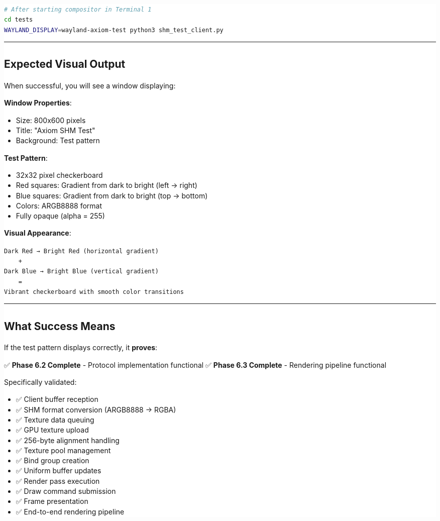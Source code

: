 ```bash
# After starting compositor in Terminal 1
cd tests
WAYLAND_DISPLAY=wayland-axiom-test python3 shm_test_client.py
```

---

## Expected Visual Output

When successful, you will see a window displaying:

**Window Properties**:
- Size: 800x600 pixels
- Title: "Axiom SHM Test"
- Background: Test pattern

**Test Pattern**:
- 32x32 pixel checkerboard
- Red squares: Gradient from dark to bright (left → right)
- Blue squares: Gradient from dark to bright (top → bottom)
- Colors: ARGB8888 format
- Fully opaque (alpha = 255)

**Visual Appearance**:
```
Dark Red → Bright Red (horizontal gradient)
    +
Dark Blue → Bright Blue (vertical gradient)
    =
Vibrant checkerboard with smooth color transitions
```

---

## What Success Means

If the test pattern displays correctly, it **proves**:

✅ **Phase 6.2 Complete** - Protocol implementation functional
✅ **Phase 6.3 Complete** - Rendering pipeline functional

Specifically validated:
- ✅ Client buffer reception
- ✅ SHM format conversion (ARGB8888 → RGBA)
- ✅ Texture data queuing
- ✅ GPU texture upload
- ✅ 256-byte alignment handling
- ✅ Texture pool management
- ✅ Bind group creation
- ✅ Uniform buffer updates
- ✅ Render pass execution
- ✅ Draw command submission
- ✅ Frame presentation
- ✅ End-to-end rendering pipeline
